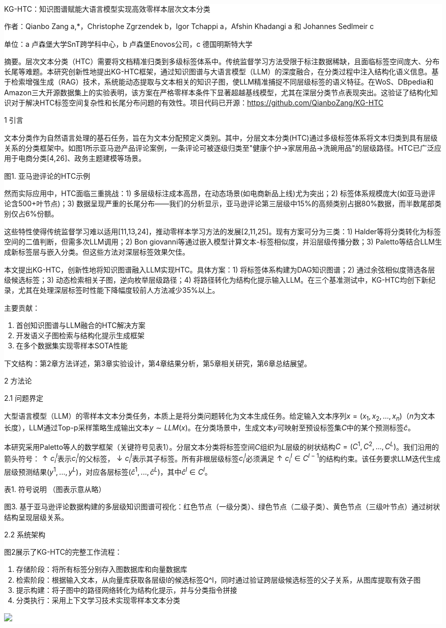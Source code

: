 KG-HTC：知识图谱赋能大语言模型实现高效零样本层次文本分类

作者：Qianbo Zang a,*，Christophe Zgrzendek b，Igor Tchappi a，Afshin Khadangi a 和 Johannes Sedlmeir c

单位：a 卢森堡大学SnT跨学科中心，b 卢森堡Enovos公司，c 德国明斯特大学

摘要。层次文本分类（HTC）需要将文档精准归类到多级标签体系中。传统监督学习方法受限于标注数据稀缺，且面临标签空间庞大、分布长尾等难题。本研究创新性地提出KG-HTC框架，通过知识图谱与大语言模型（LLM）的深度融合，在分类过程中注入结构化语义信息。基于检索增强生成（RAG）技术，系统能动态提取与文本相关的知识子图，使LLM精准捕捉不同层级标签的语义特征。在WoS、DBpedia和Amazon三大开源数据集上的实验表明，该方案在严格零样本条件下显著超越基线模型，尤其在深层分类节点表现突出。这验证了结构化知识对于解决HTC标签空间复杂性和长尾分布问题的有效性。项目代码已开源：https://github.com/QianboZang/KG-HTC

1 引言

文本分类作为自然语言处理的基石任务，旨在为文本分配预定义类别。其中，分层文本分类(HTC)通过多级标签体系将文本归类到具有层级关系的分类框架中。如图1所示亚马逊产品评论案例，一条评论可被逐级归类至"健康个护→家居用品→洗碗用品"的层级路径。HTC已广泛应用于电商分类[4,26]、政务主题建模等场景。

图1. 亚马逊评论的HTC示例

然而实际应用中，HTC面临三重挑战：1) 多层级标注成本高昂，在动态场景(如电商新品上线)尤为突出；2) 标签体系规模庞大(如亚马逊评论含500+叶节点)；3) 数据呈现严重的长尾分布——我们的分析显示，亚马逊评论第三层级中15%的高频类别占据80%数据，而半数尾部类别仅占6%份额。

这些特性使得传统监督学习难以适用[11,13,24]，推动零样本学习方法的发展[2,11,25]。现有方案可分为三类：1) Halder等将分类转化为标签空间的二值判断，但需多次LLM调用；2) Bon giovanni等通过嵌入模型计算文本-标签相似度，并沿层级传播分数；3) Paletto等结合LLM生成新标签层与嵌入分类。但这些方法对深层标签效果欠佳。

本文提出KG-HTC，创新性地将知识图谱融入LLM实现HTC。具体方案：1) 将标签体系构建为DAG知识图谱；2) 通过余弦相似度筛选各层级候选标签；3) 动态检索相关子图，逆向枚举层级路径；4) 将路径转化为结构化提示输入LLM。在三个基准测试中，KG-HTC均创下新纪录，尤其在处理深层标签时性能下降幅度较前人方法减少35%以上。

主要贡献：
1. 首创知识图谱与LLM融合的HTC解决方案
2. 开发语义子图检索与结构化提示生成框架
3. 在多个数据集实现零样本SOTA性能

下文结构：第2章方法详述，第3章实验设计，第4章结果分析，第5章相关研究，第6章总结展望。

2 方法论

2.1 问题界定

大型语言模型（LLM）的零样本文本分类任务，本质上是将分类问题转化为文本生成任务。给定输入文本序列$x=(x_1,x_2,...,x_n)$（$n$为文本长度），LLM通过Top-p采样策略生成输出文本$y\sim LLM(x)$。在分类场景中，生成文本$y$可映射至预设标签集$C$中的某个预测标签$\hat{c}$。

本研究采用Paletto等人的数学框架（关键符号见表1）。分层文本分类将标签空间$C$组织为$L$层级的树状结构$C=(C^1,C^2,...,C^L)$。我们沿用的箭头符号：$\uparrow c_i^l$表示$c_i^l$的父标签，$\downarrow c_i^l$表示其子标签。所有非根层级标签$c_i^l$必须满足$\uparrow c_i^l \in C^{l-1}$的结构约束。该任务要求LLM迭代生成层级预测结果$(y^1,...,y^L)$，对应各层标签$(\hat{c}^1,...,\hat{c}^L)$，其中$\hat{c}^l \in C^l$。

表1. 符号说明
（图表示意从略）

图3. 基于亚马逊评论数据构建的多层级知识图谱可视化：红色节点（一级分类）、绿色节点（二级子类）、黄色节点（三级叶节点）通过树状结构呈现层级关系。

2.2 系统架构  

图2展示了KG-HTC的完整工作流程：  
1. 存储阶段：将所有标签分别存入图数据库和向量数据库  
2. 检索阶段：根据输入文本，从向量库获取各层级l的候选标签Q^l，同时通过验证跨层级候选标签的父子关系，从图库提取有效子图  
3. 提示构建：将子图中的路径网络转化为结构化提示，并与分类指令拼接  
4. 分类执行：采用上下文学习技术实现零样本文本分类  

![](images/9a4d39af85bef60ba7c9f54ef4523ae4001677005acad28ead15410405abd4ef.jpg)
